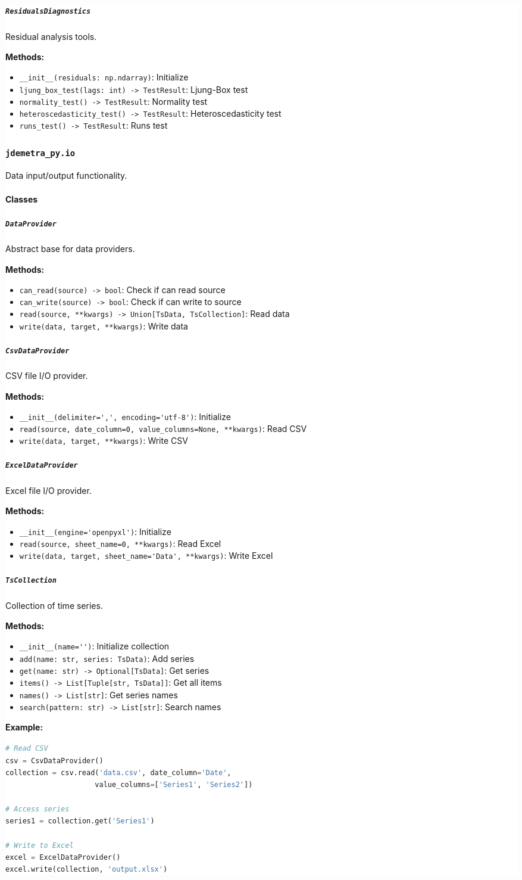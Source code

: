 ##### `ResidualsDiagnostics`
Residual analysis tools.

**Methods:**
- `__init__(residuals: np.ndarray)`: Initialize
- `ljung_box_test(lags: int) -> TestResult`: Ljung-Box test
- `normality_test() -> TestResult`: Normality test
- `heteroscedasticity_test() -> TestResult`: Heteroscedasticity test
- `runs_test() -> TestResult`: Runs test

### `jdemetra_py.io`

Data input/output functionality.

#### Classes

##### `DataProvider`
Abstract base for data providers.

**Methods:**
- `can_read(source) -> bool`: Check if can read source
- `can_write(source) -> bool`: Check if can write to source
- `read(source, **kwargs) -> Union[TsData, TsCollection]`: Read data
- `write(data, target, **kwargs)`: Write data

##### `CsvDataProvider`
CSV file I/O provider.

**Methods:**
- `__init__(delimiter=',', encoding='utf-8')`: Initialize
- `read(source, date_column=0, value_columns=None, **kwargs)`: Read CSV
- `write(data, target, **kwargs)`: Write CSV

##### `ExcelDataProvider`
Excel file I/O provider.

**Methods:**
- `__init__(engine='openpyxl')`: Initialize
- `read(source, sheet_name=0, **kwargs)`: Read Excel
- `write(data, target, sheet_name='Data', **kwargs)`: Write Excel

##### `TsCollection`
Collection of time series.

**Methods:**
- `__init__(name='')`: Initialize collection
- `add(name: str, series: TsData)`: Add series
- `get(name: str) -> Optional[TsData]`: Get series
- `items() -> List[Tuple[str, TsData]]`: Get all items
- `names() -> List[str]`: Get series names
- `search(pattern: str) -> List[str]`: Search names

**Example:**
```python
# Read CSV
csv = CsvDataProvider()
collection = csv.read('data.csv', date_column='Date', 
                     value_columns=['Series1', 'Series2'])

# Access series
series1 = collection.get('Series1')

# Write to Excel
excel = ExcelDataProvider()
excel.write(collection, 'output.xlsx')
```

